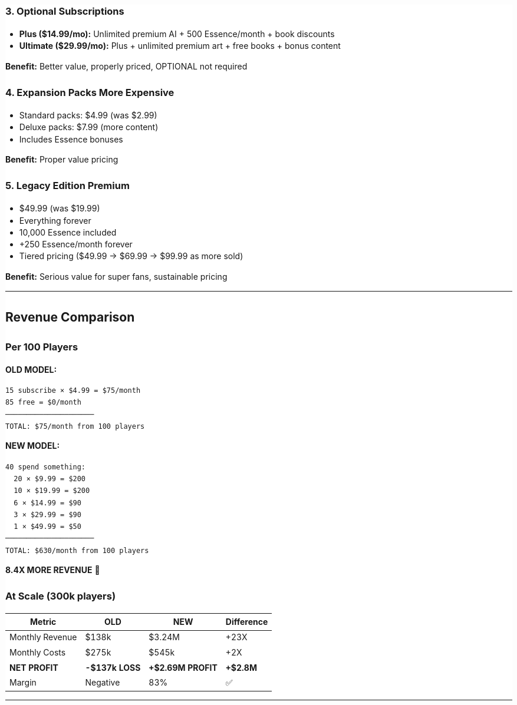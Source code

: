 ### 3. **Optional Subscriptions**
- **Plus ($14.99/mo):** Unlimited premium AI + 500 Essence/month + book discounts
- **Ultimate ($29.99/mo):** Plus + unlimited premium art + free books + bonus content

**Benefit:** Better value, properly priced, OPTIONAL not required

### 4. **Expansion Packs More Expensive**
- Standard packs: $4.99 (was $2.99)
- Deluxe packs: $7.99 (more content)
- Includes Essence bonuses

**Benefit:** Proper value pricing

### 5. **Legacy Edition Premium**
- $49.99 (was $19.99)
- Everything forever
- 10,000 Essence included
- +250 Essence/month forever
- Tiered pricing ($49.99 → $69.99 → $99.99 as more sold)

**Benefit:** Serious value for super fans, sustainable pricing

---

## Revenue Comparison

### Per 100 Players

**OLD MODEL:**
```
15 subscribe × $4.99 = $75/month
85 free = $0/month
─────────────────────
TOTAL: $75/month from 100 players
```

**NEW MODEL:**
```
40 spend something:
  20 × $9.99 = $200
  10 × $19.99 = $200  
  6 × $14.99 = $90
  3 × $29.99 = $90
  1 × $49.99 = $50
─────────────────────
TOTAL: $630/month from 100 players
```

**8.4X MORE REVENUE** 🚀

### At Scale (300k players)

| Metric | OLD | NEW | Difference |
|--------|-----|-----|------------|
| Monthly Revenue | $138k | $3.24M | +23X |
| Monthly Costs | $275k | $545k | +2X |
| **NET PROFIT** | **-$137k LOSS** | **+$2.69M PROFIT** | **+$2.8M** |
| Margin | Negative | 83% | ✅ |

---
